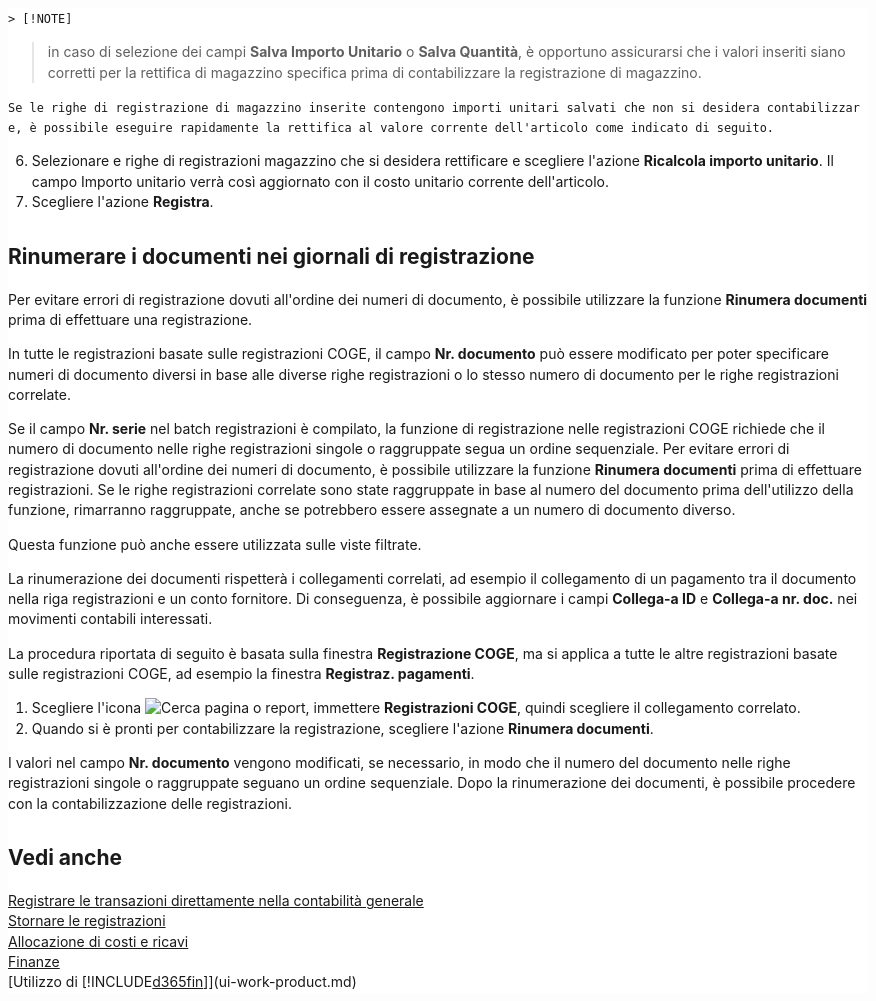     > [!NOTE]  
>   in caso di selezione dei campi **Salva Importo Unitario** o **Salva Quantità**, è opportuno assicurarsi che i valori inseriti siano corretti per la rettifica di magazzino specifica prima di contabilizzare la registrazione di magazzino.

    Se le righe di registrazione di magazzino inserite contengono importi unitari salvati che non si desidera contabilizzare, è possibile eseguire rapidamente la rettifica al valore corrente dell'articolo come indicato di seguito.

6. Selezionare e righe di registrazioni magazzino che si desidera rettificare e scegliere l'azione **Ricalcola importo unitario**. Il campo Importo unitario verrà così aggiornato con il costo unitario corrente dell'articolo.
7. Scegliere l'azione **Registra**.

## <a name="to-renumber-document-numbers-in-journals"></a>Rinumerare i documenti nei giornali di registrazione
Per evitare errori di registrazione dovuti all'ordine dei numeri di documento, è possibile utilizzare la funzione **Rinumera documenti** prima di effettuare una registrazione.

In tutte le registrazioni basate sulle registrazioni COGE, il campo **Nr. documento** può essere modificato per poter specificare numeri di documento diversi in base alle diverse righe registrazioni o lo stesso numero di documento per le righe registrazioni correlate.

Se il campo **Nr. serie** nel batch registrazioni è compilato, la funzione di registrazione nelle registrazioni COGE richiede che il numero di documento nelle righe registrazioni singole o raggruppate segua un ordine sequenziale. Per evitare errori di registrazione dovuti all'ordine dei numeri di documento, è possibile utilizzare la funzione **Rinumera documenti** prima di effettuare registrazioni. Se le righe registrazioni correlate sono state raggruppate in base al numero del documento prima dell'utilizzo della funzione, rimarranno raggruppate, anche se potrebbero essere assegnate a un numero di documento diverso.

Questa funzione può anche essere utilizzata sulle viste filtrate.

La rinumerazione dei documenti rispetterà i collegamenti correlati, ad esempio il collegamento di un pagamento tra il documento nella riga registrazioni e un conto fornitore. Di conseguenza, è possibile aggiornare i campi **Collega-a ID** e **Collega-a nr. doc.** nei movimenti contabili interessati.

La procedura riportata di seguito è basata sulla finestra **Registrazione COGE**, ma si applica a tutte le altre registrazioni basate sulle registrazioni COGE, ad esempio la finestra **Registraz. pagamenti**.

1. Scegliere l'icona ![Cerca pagina o report](media/ui-search/search_small.png "Cerca pagina o report"), immettere **Registrazioni COGE**, quindi scegliere il collegamento correlato.
2. Quando si è pronti per contabilizzare la registrazione, scegliere l'azione **Rinumera documenti**.

I valori nel campo **Nr. documento** vengono modificati, se necessario, in modo che il numero del documento nelle righe registrazioni singole o raggruppate seguano un ordine sequenziale. Dopo la rinumerazione dei documenti, è possibile procedere con la contabilizzazione delle registrazioni.

## <a name="see-also"></a>Vedi anche
[Registrare le transazioni direttamente nella contabilità generale](finance-how-post-transactions-directly.md)  
[Stornare le registrazioni](finance-how-reverse-journal-posting.md)  
[Allocazione di costi e ricavi](year-allocate-costs-income.md)  
[Finanze](finance.md)  
[Utilizzo di [!INCLUDE[d365fin](includes/d365fin_md.md)]](ui-work-product.md)


